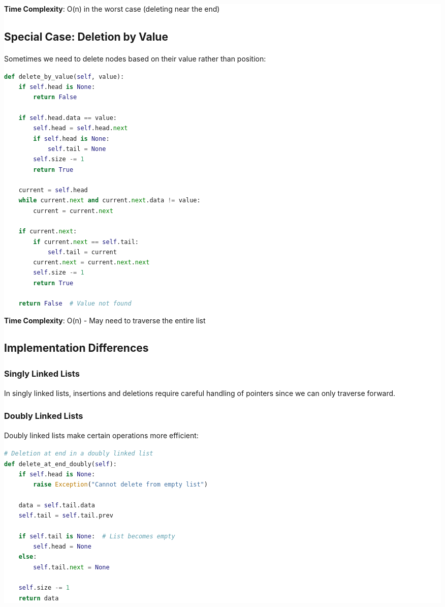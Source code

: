 **Time Complexity**: O(n) in the worst case (deleting near the end)

## Special Case: Deletion by Value

Sometimes we need to delete nodes based on their value rather than position:

```python
def delete_by_value(self, value):
    if self.head is None:
        return False
    
    if self.head.data == value:
        self.head = self.head.next
        if self.head is None:
            self.tail = None
        self.size -= 1
        return True
    
    current = self.head
    while current.next and current.next.data != value:
        current = current.next
    
    if current.next:
        if current.next == self.tail:
            self.tail = current
        current.next = current.next.next
        self.size -= 1
        return True
    
    return False  # Value not found
```

**Time Complexity**: O(n) - May need to traverse the entire list

## Implementation Differences

### Singly Linked Lists

In singly linked lists, insertions and deletions require careful handling of pointers since we can only traverse forward.

### Doubly Linked Lists

Doubly linked lists make certain operations more efficient:

```python
# Deletion at end in a doubly linked list
def delete_at_end_doubly(self):
    if self.head is None:
        raise Exception("Cannot delete from empty list")
    
    data = self.tail.data
    self.tail = self.tail.prev
    
    if self.tail is None:  # List becomes empty
        self.head = None
    else:
        self.tail.next = None
    
    self.size -= 1
    return data
```
